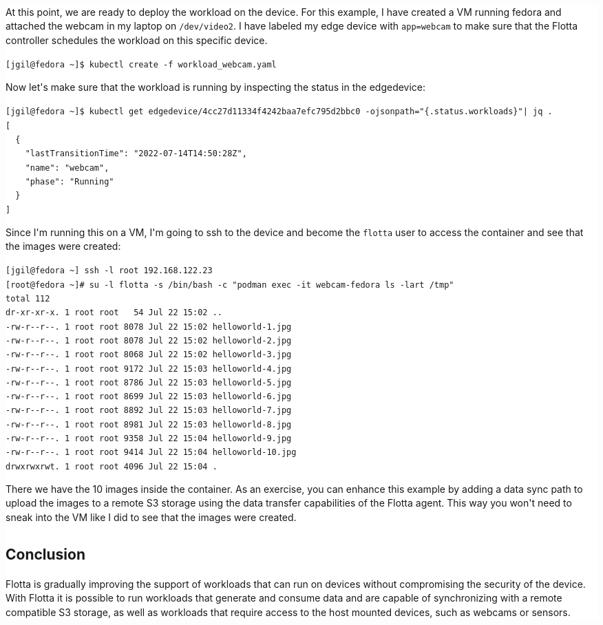 At this point, we are ready to deploy the workload on the device. For this example, I have created a VM running fedora and attached the webcam in my laptop on `/dev/video2`. I have labeled my edge device with `app=webcam` to make sure that the Flotta controller schedules the workload on this specific device.

```shell
[jgil@fedora ~]$ kubectl create -f workload_webcam.yaml
```

Now let's make sure that the workload is running by inspecting the status in the edgedevice:



```shell
[jgil@fedora ~]$ kubectl get edgedevice/4cc27d11334f4242baa7efc795d2bbc0 -ojsonpath="{.status.workloads}"| jq .
[
  {
    "lastTransitionTime": "2022-07-14T14:50:28Z",
    "name": "webcam",
    "phase": "Running"
  }
]
```

Since I'm running this on a VM, I'm going to ssh to the device and become the `flotta` user to access the container and see that the images were created:

```shell
[jgil@fedora ~] ssh -l root 192.168.122.23
[root@fedora ~]# su -l flotta -s /bin/bash -c "podman exec -it webcam-fedora ls -lart /tmp"
total 112
dr-xr-xr-x. 1 root root   54 Jul 22 15:02 ..
-rw-r--r--. 1 root root 8078 Jul 22 15:02 helloworld-1.jpg
-rw-r--r--. 1 root root 8078 Jul 22 15:02 helloworld-2.jpg
-rw-r--r--. 1 root root 8068 Jul 22 15:02 helloworld-3.jpg
-rw-r--r--. 1 root root 9172 Jul 22 15:03 helloworld-4.jpg
-rw-r--r--. 1 root root 8786 Jul 22 15:03 helloworld-5.jpg
-rw-r--r--. 1 root root 8699 Jul 22 15:03 helloworld-6.jpg
-rw-r--r--. 1 root root 8892 Jul 22 15:03 helloworld-7.jpg
-rw-r--r--. 1 root root 8981 Jul 22 15:03 helloworld-8.jpg
-rw-r--r--. 1 root root 9358 Jul 22 15:04 helloworld-9.jpg
-rw-r--r--. 1 root root 9414 Jul 22 15:04 helloworld-10.jpg
drwxrwxrwt. 1 root root 4096 Jul 22 15:04 .
```

There we have the 10 images inside the container. As an exercise, you can enhance this example by adding a data sync path to upload the images to a remote S3 storage using the data transfer capabilities of the Flotta agent. This way you won't need to sneak into the VM like I did to see that the images were created.

## Conclusion ##

Flotta is gradually improving the support of workloads that can run on devices without compromising the security of the device. With Flotta it is possible to run workloads that generate and consume data and are capable of synchronizing with a remote compatible S3 storage, as well as workloads that require access to the host mounted devices, such as webcams or sensors.
